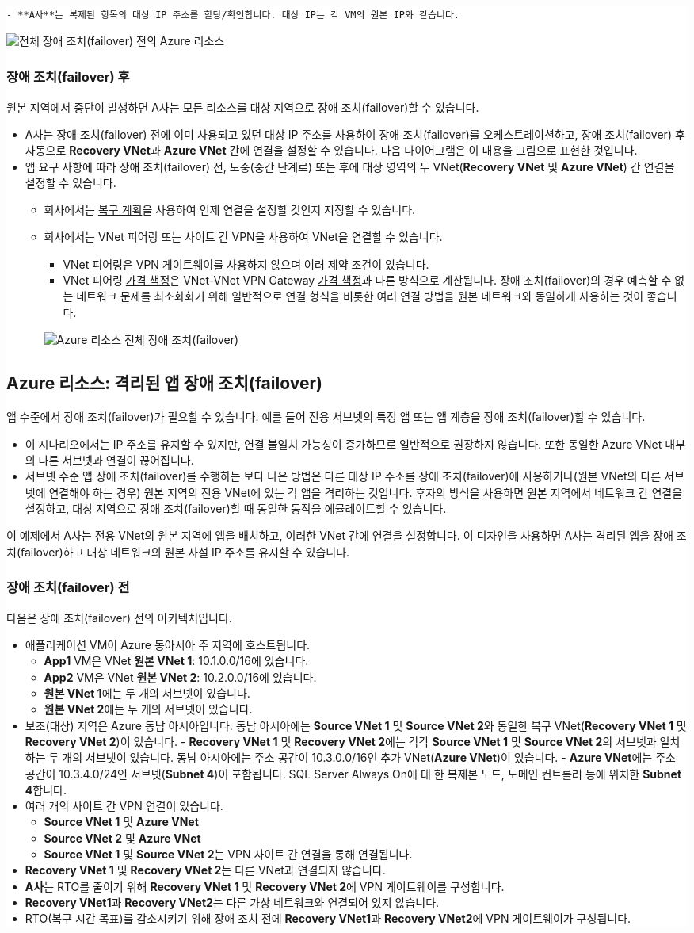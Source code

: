     - **A사**는 복제된 항목의 대상 IP 주소를 할당/확인합니다. 대상 IP는 각 VM의 원본 IP와 같습니다.

![전체 장애 조치(failover) 전의 Azure 리소스](./media/site-recovery-retain-ip-azure-vm-failover/azure-to-azure-connectivity-before-failover2.png)

### <a name="after-failover"></a>장애 조치(failover) 후

원본 지역에서 중단이 발생하면 A사는 모든 리소스를 대상 지역으로 장애 조치(failover)할 수 있습니다.

- A사는 장애 조치(failover) 전에 이미 사용되고 있던 대상 IP 주소를 사용하여 장애 조치(failover)를 오케스트레이션하고, 장애 조치(failover) 후 자동으로 **Recovery VNet**과 **Azure VNet** 간에 연결을 설정할 수 있습니다. 다음 다이어그램은 이 내용을 그림으로 표현한 것입니다.
- 앱 요구 사항에 따라 장애 조치(failover) 전, 도중(중간 단계로) 또는 후에 대상 영역의 두 VNet(**Recovery VNet** 및 **Azure VNet**) 간 연결을 설정할 수 있습니다.
  - 회사에서는 [복구 계획](site-recovery-create-recovery-plans.md)을 사용하여 언제 연결을 설정할 것인지 지정할 수 있습니다.
  - 회사에서는 VNet 피어링 또는 사이트 간 VPN을 사용하여 VNet을 연결할 수 있습니다.
      - VNet 피어링은 VPN 게이트웨이를 사용하지 않으며 여러 제약 조건이 있습니다.
      - VNet 피어링 [가격 책정](https://azure.microsoft.com/pricing/details/virtual-network)은 VNet-VNet VPN Gateway [가격 책정](https://azure.microsoft.com/pricing/details/vpn-gateway)과 다른 방식으로 계산됩니다. 장애 조치(failover)의 경우 예측할 수 없는 네트워크 문제를 최소화화기 위해 일반적으로 연결 형식을 비롯한 여러 연결 방법을 원본 네트워크와 동일하게 사용하는 것이 좋습니다.

    ![Azure 리소스 전체 장애 조치(failover)](./media/site-recovery-retain-ip-azure-vm-failover/azure-to-azure-connectivity-full-region-failover2.png)



## <a name="resources-in-azure-isolated-app-failover"></a>Azure 리소스: 격리된 앱 장애 조치(failover)

앱 수준에서 장애 조치(failover)가 필요할 수 있습니다. 예를 들어 전용 서브넷의 특정 앱 또는 앱 계층을 장애 조치(failover)할 수 있습니다.

- 이 시나리오에서는 IP 주소를 유지할 수 있지만, 연결 불일치 가능성이 증가하므로 일반적으로 권장하지 않습니다. 또한 동일한 Azure VNet 내부의 다른 서브넷과 연결이 끊어집니다.
- 서브넷 수준 앱 장애 조치(failover)를 수행하는 보다 나은 방법은 다른 대상 IP 주소를 장애 조치(failover)에 사용하거나(원본 VNet의 다른 서브넷에 연결해야 하는 경우) 원본 지역의 전용 VNet에 있는 각 앱을 격리하는 것입니다. 후자의 방식을 사용하면 원본 지역에서 네트워크 간 연결을 설정하고, 대상 지역으로 장애 조치(failover)할 때 동일한 동작을 에뮬레이트할 수 있습니다.  

이 예제에서 A사는 전용 VNet의 원본 지역에 앱을 배치하고, 이러한 VNet 간에 연결을 설정합니다. 이 디자인을 사용하면 A사는 격리된 앱을 장애 조치(failover)하고 대상 네트워크의 원본 사설 IP 주소를 유지할 수 있습니다.

### <a name="before-failover"></a>장애 조치(failover) 전

다음은 장애 조치(failover) 전의 아키텍처입니다.

- 애플리케이션 VM이 Azure 동아시아 주 지역에 호스트됩니다.
    - **App1** VM은 VNet **원본 VNet 1**: 10.1.0.0/16에 있습니다.
    - **App2** VM은 VNet **원본 VNet 2**: 10.2.0.0/16에 있습니다.
    - **원본 VNet 1**에는 두 개의 서브넷이 있습니다.
    - **원본 VNet 2**에는 두 개의 서브넷이 있습니다.
- 보조(대상) 지역은 Azure 동남 아시아입니다. 동남 아시아에는 **Source VNet 1** 및 **Source VNet 2**와 동일한 복구 VNet(**Recovery VNet 1** 및 **Recovery VNet 2**)이 있습니다.
        - **Recovery VNet 1** 및 **Recovery VNet 2**에는 각각 **Source VNet 1** 및 **Source VNet 2**의 서브넷과 일치하는 두 개의 서브넷이 있습니다. 동남 아시아에는 주소 공간이 10.3.0.0/16인 추가 VNet(**Azure VNet**)이 있습니다.
        - **Azure VNet**에는 주소 공간이 10.3.4.0/24인 서브넷(**Subnet 4**)이 포함됩니다.
        SQL Server Always On에 대 한 복제본 노드, 도메인 컨트롤러 등에 위치한 **Subnet 4**합니다.
- 여러 개의 사이트 간 VPN 연결이 있습니다. 
    - **Source VNet 1** 및 **Azure VNet**
    - **Source VNet 2** 및 **Azure VNet**
    - **Source VNet 1** 및 **Source VNet 2**는 VPN 사이트 간 연결을 통해 연결됩니다.
- **Recovery VNet 1** 및 **Recovery VNet 2**는 다른 VNet과 연결되지 않습니다.
- **A사**는 RTO를 줄이기 위해 **Recovery VNet 1** 및 **Recovery VNet 2**에 VPN 게이트웨이를 구성합니다.  
- **Recovery VNet1**과 **Recovery VNet2**는 다른 가상 네트워크와 연결되어 있지 않습니다.
- RTO(복구 시간 목표)를 감소시키기 위해 장애 조치 전에 **Recovery VNet1**과 **Recovery VNet2**에 VPN 게이트웨이가 구성됩니다.
